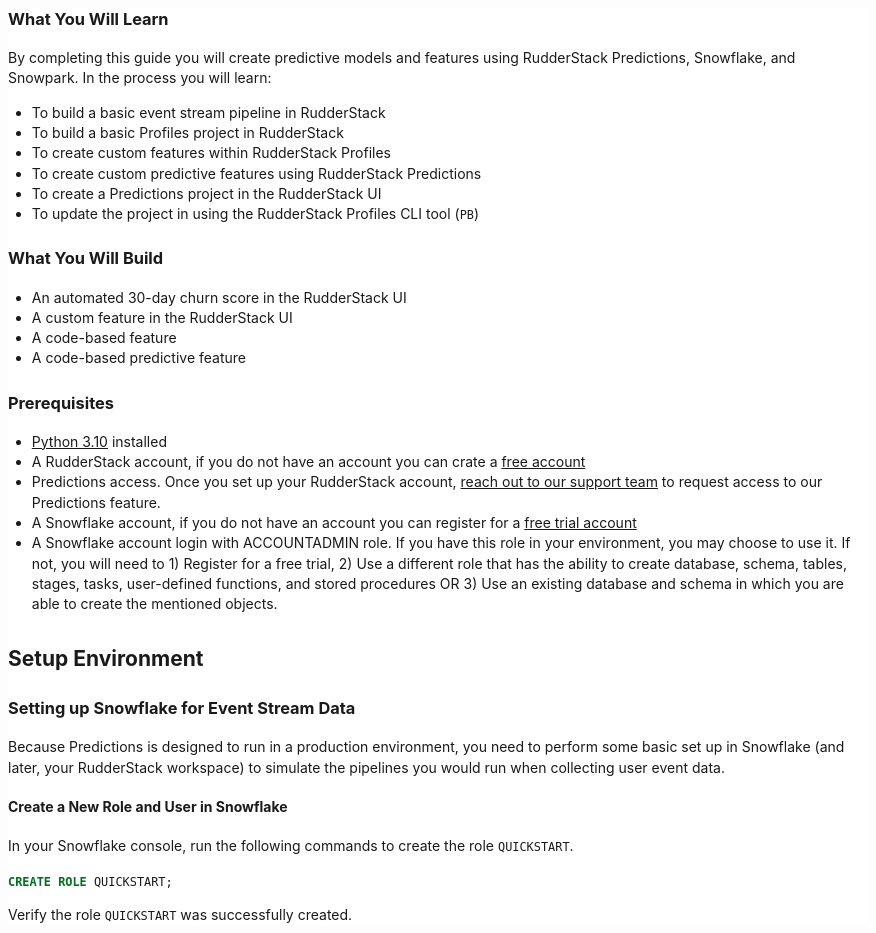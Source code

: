 ### What You Will Learn

By completing this guide you will create predictive models and features using RudderStack Predictions, Snowflake, and Snowpark. In the process you will learn:

- To build a basic event stream pipeline in RudderStack
- To build a basic Profiles project in RudderStack
- To create custom features within RudderStack Profiles
- To create custom predictive features using RudderStack Predictions
- To create a Predictions project in the RudderStack UI
- To update the project in using the RudderStack Profiles CLI tool (`PB`)

### What You Will Build

- An automated 30-day churn score in the RudderStack UI
- A custom feature in the RudderStack UI
- A code-based feature
- A code-based predictive feature

### Prerequisites

- [Python 3.10](https://www.python.org/downloads/) installed
- A RudderStack account, if you do not have an account you can crate a [free account](https://app.rudderstack.com/signup?type=freetrial)
- Predictions access. Once you set up your RudderStack account, [reach out to our support team](mailto:support@rudderstack.com?subject=I%20would%20like%20access%20to%20your%20Predictions%20feature) to request access to our Predictions feature.
- A Snowflake account, if you do not have an account you can register for a [free trial account](https://signup.snowflake.com/?utm_cta=quickstarts_)
- A Snowflake account login with ACCOUNTADMIN role. If you have this role in your environment, you may choose to use it. If not, you will need to 1) Register for a free trial, 2) Use a different role that has the ability to create database, schema, tables, stages, tasks, user-defined functions, and stored procedures OR 3) Use an existing database and schema in which you are able to create the mentioned objects.


## Setup Environment

### Setting up Snowflake for Event Stream Data
Because Predictions is designed to run in a production environment, you need to perform some basic set up in Snowflake (and later, your RudderStack workspace) to simulate the pipelines you would run when collecting user event data. 

#### Create a New Role and User in Snowflake

In your Snowflake console, run the following commands to create the role `QUICKSTART`.

```sql
CREATE ROLE QUICKSTART;
```

Verify the role `QUICKSTART` was successfully created.

